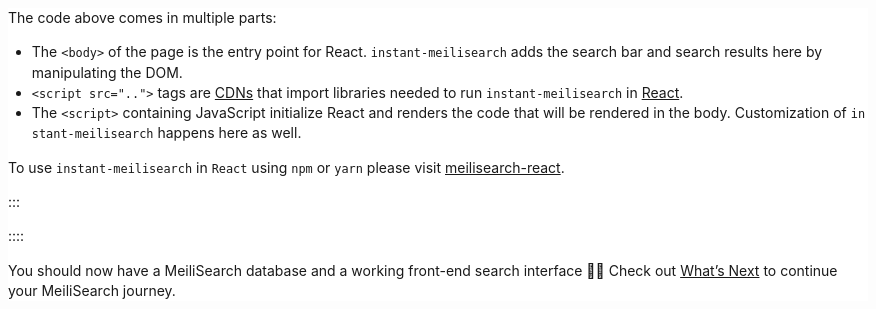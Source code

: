 The code above comes in multiple parts:

- The `<body>` of the page is the entry point for React. `instant-meilisearch` adds the search bar and search results here by manipulating the DOM.
- `<script src="..">` tags are [CDNs](https://en.wikipedia.org/wiki/Content_delivery_network) that import libraries needed to run `instant-meilisearch` in [React](https://reactjs.org/).
- The `<script>` containing JavaScript initialize React and renders the code that will be rendered in the body. Customization of `instant-meilisearch` happens here as well.

To use `instant-meilisearch` in `React` using `npm` or `yarn` please visit [meilisearch-react](https://github.com/meilisearch/meilisearch-react).

:::

::::

You should now have a MeiliSearch database and a working front-end search interface 🚀🔥 Check out [What’s Next](/learn/getting_started/whats_next.md) to continue your MeiliSearch journey.
